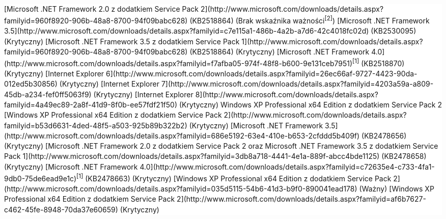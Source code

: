 <td style="border:1px solid black;">
[Microsoft .NET Framework 2.0 z dodatkiem Service Pack 2](http://www.microsoft.com/downloads/details.aspx?familyid=960f8920-906b-48a8-8700-94f09babc628)  
(KB2518864)  
(Brak wskaźnika ważności<sup>[2]</sup>)  
[Microsoft .NET Framework 3.5](http://www.microsoft.com/downloads/details.aspx?familyid=c7e115a1-486b-4a2b-a7d6-42c4018fc02d)  
(KB2530095)  
(Krytyczny)  
[Microsoft .NET Framework 3.5 z dodatkiem Service Pack 1](http://www.microsoft.com/downloads/details.aspx?familyid=960f8920-906b-48a8-8700-94f09babc628)  
(KB2518864)  
(Krytyczny)  
[Microsoft .NET Framework 4.0](http://www.microsoft.com/downloads/details.aspx?familyid=f7afba05-974f-48f8-b600-9e131ceb7951)<sup>[1]</sup>
(KB2518870)  
(Krytyczny)
</td>
<td style="border:1px solid black;">
[Internet Explorer 6](http://www.microsoft.com/downloads/details.aspx?familyid=26ec66af-9727-4423-90da-012ed5b30856)  
(Krytyczny)  
[Internet Explorer 7](http://www.microsoft.com/downloads/details.aspx?familyid=4203a59a-a809-45db-a234-fef0ff5063f9)  
(Krytyczny)  
[Internet Explorer 8](http://www.microsoft.com/downloads/details.aspx?familyid=4a49ec89-2a8f-41d9-8f0b-ee57fdf21f50)  
(Krytyczny)
</td>
</tr>
<tr class="alternateRow">
<td style="border:1px solid black;">
Windows XP Professional x64 Edition z dodatkiem Service Pack 2
</td>
<td style="border:1px solid black;">
[Windows XP Professional x64 Edition z dodatkiem Service Pack 2](http://www.microsoft.com/downloads/details.aspx?familyid=b53d6631-4ded-48f5-a503-925b89b322b2)  
(Krytyczny)
</td>
<td style="border:1px solid black;">
[Microsoft .NET Framework 3.5](http://www.microsoft.com/downloads/details.aspx?familyid=686e5192-63e4-410e-b653-2cfddd5b409f)  
(KB2478656)  
(Krytyczny)  
[Microsoft .NET Framework 2.0 z dodatkiem Service Pack 2 oraz Microsoft .NET Framework 3.5 z dodatkiem Service Pack 1](http://www.microsoft.com/downloads/details.aspx?familyid=3db8a718-4441-4e1a-889f-abcc4bde1125)  
(KB2478658)  
(Krytyczny)  
[Microsoft .NET Framework 4.0](http://www.microsoft.com/downloads/details.aspx?familyid=c72635e4-c733-4fa1-9db0-75de6ead9e1c)<sup>[1]</sup>
(KB2478663)  
(Krytyczny)
</td>
<td style="border:1px solid black;">
[Windows XP Professional x64 Edition z dodatkiem Service Pack 2](http://www.microsoft.com/downloads/details.aspx?familyid=035d5115-54b6-41d3-b9f0-890041ead178)  
(Ważny)
</td>
<td style="border:1px solid black;">
[Windows XP Professional x64 Edition z dodatkiem Service Pack 2](http://www.microsoft.com/downloads/details.aspx?familyid=af6b7627-c462-45fe-8948-70da37e60659)  
(Krytyczny)
</td>